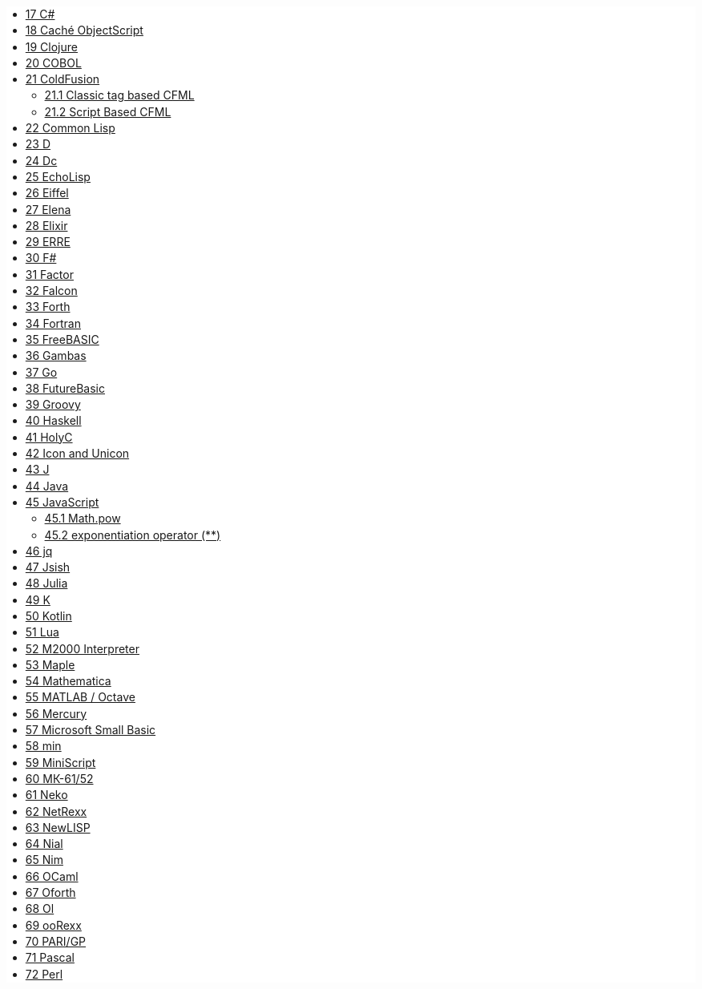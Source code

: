 -   [17  C#](http://rosettacode.org/wiki/Zero_to_the_zero_power#C.23)
-   [18  Caché ObjectScript](http://rosettacode.org/wiki/Zero_to_the_zero_power#Cach.C3.A9_ObjectScript)
-   [19  Clojure](http://rosettacode.org/wiki/Zero_to_the_zero_power#Clojure)
-   [20  COBOL](http://rosettacode.org/wiki/Zero_to_the_zero_power#COBOL)
-   [21  ColdFusion](http://rosettacode.org/wiki/Zero_to_the_zero_power#ColdFusion)
    -   [21.1  Classic tag based CFML](http://rosettacode.org/wiki/Zero_to_the_zero_power#Classic_tag_based_CFML)
    -   [21.2  Script Based CFML](http://rosettacode.org/wiki/Zero_to_the_zero_power#Script_Based_CFML)
-   [22  Common Lisp](http://rosettacode.org/wiki/Zero_to_the_zero_power#Common_Lisp)
-   [23  D](http://rosettacode.org/wiki/Zero_to_the_zero_power#D)
-   [24  Dc](http://rosettacode.org/wiki/Zero_to_the_zero_power#Dc)
-   [25  EchoLisp](http://rosettacode.org/wiki/Zero_to_the_zero_power#EchoLisp)
-   [26  Eiffel](http://rosettacode.org/wiki/Zero_to_the_zero_power#Eiffel)
-   [27  Elena](http://rosettacode.org/wiki/Zero_to_the_zero_power#Elena)
-   [28  Elixir](http://rosettacode.org/wiki/Zero_to_the_zero_power#Elixir)
-   [29  ERRE](http://rosettacode.org/wiki/Zero_to_the_zero_power#ERRE)
-   [30  F#](http://rosettacode.org/wiki/Zero_to_the_zero_power#F.23)
-   [31  Factor](http://rosettacode.org/wiki/Zero_to_the_zero_power#Factor)
-   [32  Falcon](http://rosettacode.org/wiki/Zero_to_the_zero_power#Falcon)
-   [33  Forth](http://rosettacode.org/wiki/Zero_to_the_zero_power#Forth)
-   [34  Fortran](http://rosettacode.org/wiki/Zero_to_the_zero_power#Fortran)
-   [35  FreeBASIC](http://rosettacode.org/wiki/Zero_to_the_zero_power#FreeBASIC)
-   [36  Gambas](http://rosettacode.org/wiki/Zero_to_the_zero_power#Gambas)
-   [37  Go](http://rosettacode.org/wiki/Zero_to_the_zero_power#Go)
-   [38  FutureBasic](http://rosettacode.org/wiki/Zero_to_the_zero_power#FutureBasic)
-   [39  Groovy](http://rosettacode.org/wiki/Zero_to_the_zero_power#Groovy)
-   [40  Haskell](http://rosettacode.org/wiki/Zero_to_the_zero_power#Haskell)
-   [41  HolyC](http://rosettacode.org/wiki/Zero_to_the_zero_power#HolyC)
-   [42  Icon and Unicon](http://rosettacode.org/wiki/Zero_to_the_zero_power#Icon_and_Unicon)
-   [43  J](http://rosettacode.org/wiki/Zero_to_the_zero_power#J)
-   [44  Java](http://rosettacode.org/wiki/Zero_to_the_zero_power#Java)
-   [45  JavaScript](http://rosettacode.org/wiki/Zero_to_the_zero_power#JavaScript)
    -   [45.1  Math.pow](http://rosettacode.org/wiki/Zero_to_the_zero_power#Math.pow)
    -   [45.2  exponentiation operator (**)](http://rosettacode.org/wiki/Zero_to_the_zero_power#exponentiation_operator_.28.2A.2A.29)
-   [46  jq](http://rosettacode.org/wiki/Zero_to_the_zero_power#jq)
-   [47  Jsish](http://rosettacode.org/wiki/Zero_to_the_zero_power#Jsish)
-   [48  Julia](http://rosettacode.org/wiki/Zero_to_the_zero_power#Julia)
-   [49  K](http://rosettacode.org/wiki/Zero_to_the_zero_power#K)
-   [50  Kotlin](http://rosettacode.org/wiki/Zero_to_the_zero_power#Kotlin)
-   [51  Lua](http://rosettacode.org/wiki/Zero_to_the_zero_power#Lua)
-   [52  M2000 Interpreter](http://rosettacode.org/wiki/Zero_to_the_zero_power#M2000_Interpreter)
-   [53  Maple](http://rosettacode.org/wiki/Zero_to_the_zero_power#Maple)
-   [54  Mathematica](http://rosettacode.org/wiki/Zero_to_the_zero_power#Mathematica)
-   [55  MATLAB / Octave](http://rosettacode.org/wiki/Zero_to_the_zero_power#MATLAB_.2F_Octave)
-   [56  Mercury](http://rosettacode.org/wiki/Zero_to_the_zero_power#Mercury)
-   [57  Microsoft Small Basic](http://rosettacode.org/wiki/Zero_to_the_zero_power#Microsoft_Small_Basic)
-   [58  min](http://rosettacode.org/wiki/Zero_to_the_zero_power#min)
-   [59  MiniScript](http://rosettacode.org/wiki/Zero_to_the_zero_power#MiniScript)
-   [60  МК-61/52](http://rosettacode.org/wiki/Zero_to_the_zero_power#.D0.9C.D0.9A-61.2F52)
-   [61  Neko](http://rosettacode.org/wiki/Zero_to_the_zero_power#Neko)
-   [62  NetRexx](http://rosettacode.org/wiki/Zero_to_the_zero_power#NetRexx)
-   [63  NewLISP](http://rosettacode.org/wiki/Zero_to_the_zero_power#NewLISP)
-   [64  Nial](http://rosettacode.org/wiki/Zero_to_the_zero_power#Nial)
-   [65  Nim](http://rosettacode.org/wiki/Zero_to_the_zero_power#Nim)
-   [66  OCaml](http://rosettacode.org/wiki/Zero_to_the_zero_power#OCaml)
-   [67  Oforth](http://rosettacode.org/wiki/Zero_to_the_zero_power#Oforth)
-   [68  Ol](http://rosettacode.org/wiki/Zero_to_the_zero_power#Ol)
-   [69  ooRexx](http://rosettacode.org/wiki/Zero_to_the_zero_power#ooRexx)
-   [70  PARI/GP](http://rosettacode.org/wiki/Zero_to_the_zero_power#PARI.2FGP)
-   [71  Pascal](http://rosettacode.org/wiki/Zero_to_the_zero_power#Pascal)
-   [72  Perl](http://rosettacode.org/wiki/Zero_to_the_zero_power#Perl)